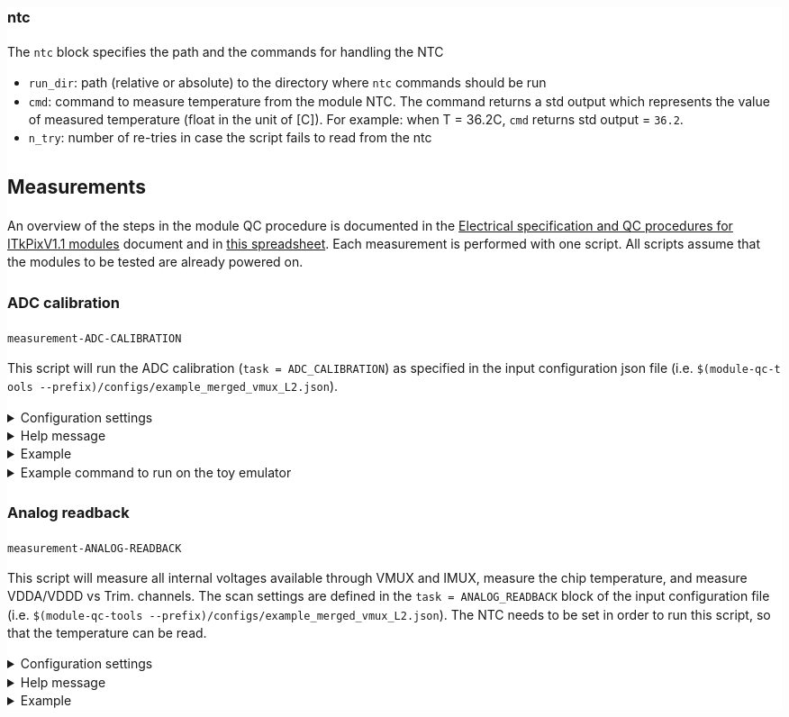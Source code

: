 ### ntc

The `ntc` block specifies the path and the commands for handling the NTC

- `run_dir`: path (relative or absolute) to the directory where `ntc` commands
  should be run
- `cmd`: command to measure temperature from the module NTC. The command returns
  a std output which represents the value of measured temperature (float in the
  unit of [C]). For example: when T = 36.2C, `cmd` returns std output = `36.2`.
- `n_try`: number of re-tries in case the script fails to read from the ntc

## Measurements

An overview of the steps in the module QC procedure is documented in the
[Electrical specification and QC procedures for ITkPixV1.1 modules](https://gitlab.cern.ch/atlas-itk/pixel/module/itkpix-electrical-qc/)
document and in
[this spreadsheet](https://docs.google.com/spreadsheets/d/1qGzrCl4iD9362RwKlstZASbhphV_qTXPeBC-VSttfgE/edit#gid=989740987).
Each measurement is performed with one script. All scripts assume that the
modules to be tested are already powered on.

### ADC calibration

`measurement-ADC-CALIBRATION`

This script will run the ADC calibration (`task = ADC_CALIBRATION`) as specified
in the input configuration json file (i.e.
`$(module-qc-tools --prefix)/configs/example_merged_vmux_L2.json`).

<details><summary> Configuration settings </summary></details>

<details><summary> Help message </summary></details>

<details><summary> Example </summary></details>

<details><summary> Example command to run on the toy emulator </summary></details>

### Analog readback

`measurement-ANALOG-READBACK`

This script will measure all internal voltages available through VMUX and IMUX,
measure the chip temperature, and measure VDDA/VDDD vs Trim. channels. The scan
settings are defined in the `task = ANALOG_READBACK` block of the input
configuration file (i.e.
`$(module-qc-tools --prefix)/configs/example_merged_vmux_L2.json`). The NTC
needs to be set in order to run this script, so that the temperature can be
read.

<details><summary> Configuration settings </summary></details>

<details><summary> Help message </summary></details>

<details><summary> Example </summary></details>
